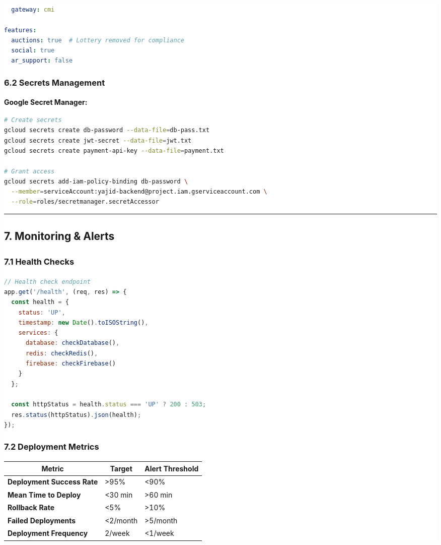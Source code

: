 ```yaml
  gateway: cmi
  
features:
  auctions: true  # Lottery removed for compliance
  social: true
  ar_support: false
```

### **6.2 Secrets Management**

**Google Secret Manager:**
```bash
# Create secrets
gcloud secrets create db-password --data-file=db-pass.txt
gcloud secrets create jwt-secret --data-file=jwt.txt
gcloud secrets create payment-api-key --data-file=payment.txt

# Grant access
gcloud secrets add-iam-policy-binding db-password \
  --member=serviceAccount:yajid-backend@project.iam.gserviceaccount.com \
  --role=roles/secretmanager.secretAccessor
```

---

## **7. Monitoring & Alerts**

### **7.1 Health Checks**

```javascript
// Health check endpoint
app.get('/health', (req, res) => {
  const health = {
    status: 'UP',
    timestamp: new Date().toISOString(),
    services: {
      database: checkDatabase(),
      redis: checkRedis(),
      firebase: checkFirebase()
    }
  };
  
  const httpStatus = health.status === 'UP' ? 200 : 503;
  res.status(httpStatus).json(health);
});
```

### **7.2 Deployment Metrics**

| Metric | Target | Alert Threshold |
|--------|--------|-----------------|
| **Deployment Success Rate** | >95% | <90% |
| **Mean Time to Deploy** | <30 min | >60 min |
| **Rollback Rate** | <5% | >10% |
| **Failed Deployments** | <2/month | >5/month |
| **Deployment Frequency** | 2/week | <1/week |
